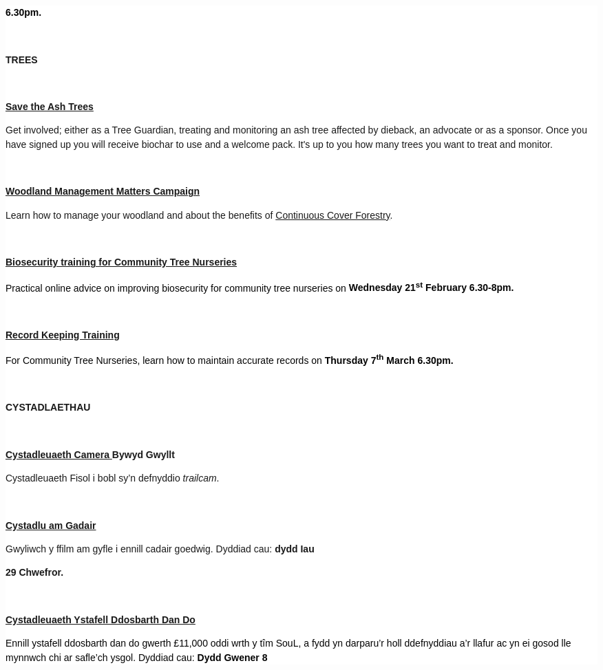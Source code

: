 </span><strong><span style="font-family: Arial, sans-serif; color: rgb(5, 5, 5)">6.30pm.</span></strong></p><p>&nbsp;</p></td><td colspan="1" rowspan="1" width="50%" valign="top" style="width:50.0%;border-top:none;border-left:none;border-bottom:solid windowtext 1.0pt;border-right:solid windowtext 1.0pt;padding:0cm 5.4pt 0cm 5.4pt"><p><strong><span style="font-family: Arial, sans-serif">TREES</span></strong></p><p><strong><span style="font-family: Arial, sans-serif">&nbsp;</span></strong></p><p><a target="_blank" rel="noopener noreferrer nofollow" href="https://www.earthlybiochar.com/pages/savetheashtree"><strong><span style="font-family: Arial, sans-serif">Save the Ash Trees</span></strong></a></p><p><span style="font-family: Arial, sans-serif">Get involved; either as a Tree Guardian, treating and monitoring an ash tree affected by dieback, an advocate or as a sponsor. Once you have signed up you will receive biochar to use and a welcome pack. It's up to you how many trees you want to treat and monitor.</span></p><p><strong><span style="font-family: Arial, sans-serif">&nbsp;</span></strong></p><p><a target="_blank" rel="noopener noreferrer nofollow" href="https://www.gov.uk/government/collections/how-to-manage-your-woodland"><strong><span style="font-family: Arial, sans-serif">Woodland Management Matters Campaign</span></strong></a></p><p><span style="font-family: Arial, sans-serif">Learn how to manage your woodland and about the benefits of </span><a target="_blank" rel="noopener noreferrer nofollow" href="https://assets.publishing.service.gov.uk/media/657b1df5254aaa0010050d9f/WMM_benefits_of_continuous_cover_forestry_graphic_Dec_23.pdf"><span style="font-family: Arial, sans-serif">Continuous Cover Forestry</span></a><span style="font-family: Arial, sans-serif">.</span></p><p><span style="font-family: Arial, sans-serif">&nbsp;</span></p><p><a target="_blank" rel="noopener noreferrer nofollow" href="https://www.eventbrite.co.uk/e/biosecurity-training-for-community-tree-nurseries-online-tickets-777612799817"><strong><span style="font-family: Arial, sans-serif">Biosecurity training for Community Tree Nurseries</span></strong></a></p><p><span style="font-family: Arial, sans-serif; color: rgb(5, 5, 5)">Practical online advice on improving biosecurity for community tree nurseries on </span><strong><span style="font-family: Arial, sans-serif; color: rgb(5, 5, 5)">Wednesday 21</span><sup><span style="font-family: Arial, sans-serif; color: rgb(5, 5, 5)">st</span></sup><span style="font-family: Arial, sans-serif; color: rgb(5, 5, 5)"> February 6.30-8pm.</span></strong></p><p><strong><span style="font-family: Arial, sans-serif; color: rgb(5, 5, 5)">&nbsp;</span></strong></p><p><a target="_blank" rel="noopener noreferrer nofollow" href="https://www.eventbrite.co.uk/e/record-keeping-training-for-community-tree-nurseries-online-tickets-777657092297"><strong><span style="font-family: Arial, sans-serif">Record Keeping Training</span></strong></a></p><p><span style="font-family: Arial, sans-serif; color: rgb(5, 5, 5)">For Community Tree Nurseries, learn how to maintain accurate records on </span><strong><span style="font-family: Arial, sans-serif; color: rgb(5, 5, 5)">Thursday 7</span><sup><span style="font-family: Arial, sans-serif; color: rgb(5, 5, 5)">th</span></sup><span style="font-family: Arial, sans-serif; color: rgb(5, 5, 5)"> March 6.30pm.</span></strong></p><p style="text-align: center">&nbsp;</p></td></tr><tr><td colspan="1" rowspan="1" width="50%" valign="top" style="width:50.0%;border:solid windowtext 1.0pt;border-top:none;padding:0cm 5.4pt 0cm 5.4pt"><p><strong><span style="font-family: Arial, sans-serif">CYSTADLAETHAU</span></strong></p><p><strong><span style="font-family: Arial, sans-serif">&nbsp;</span></strong></p><p><a target="_blank" rel="noopener noreferrer nofollow" href="https://www.swog.org.uk/news/trail-cam-competition/?utm_source=Small+Woodland+Owners%27+Group&amp;utm_campaign=4f4eb65c25-EMAIL_CAMPAIGN_10_2_2018_11_38_COPY_01&amp;utm_medium=email&amp;utm_term=0_35c248f963-4f4eb65c25-587973261"><strong><span style="font-family: Arial, sans-serif">Cystadleuaeth Camera </span></strong></a><strong><span style="font-family: Arial, sans-serif">Bywyd Gwyllt</span></strong></p><p><span style="font-family: Arial, sans-serif">Cystadleuaeth Fisol i bobl sy’n defnyddio </span><em><span style="font-family: Arial, sans-serif">trailcam</span></em><span style="font-family: Arial, sans-serif">.</span></p><p><span style="font-family: Arial, sans-serif">&nbsp;</span></p><p><a target="_blank" rel="noopener noreferrer nofollow" href="https://www.youtube.com/watch?v=gJHZYQc_I3U"><strong><span style="font-family: Arial, sans-serif">Cystadlu am Gadair</span></strong></a></p><p><span style="font-family: Arial, sans-serif">Gwyliwch y ffilm am gyfle i ennill cadair goedwig. Dyddiad cau: </span><strong><span style="font-family: Arial, sans-serif">dydd Iau</span></strong></p><p><strong><span style="font-family: Arial, sans-serif">29 Chwefror.</span></strong></p><p><span style="font-family: Arial, sans-serif">&nbsp;</span></p><p><a target="_blank" rel="noopener noreferrer nofollow" href="https://www.schooloutdoorlearning.com/canopy-classroom-competition/?fbclid=IwAR0XB29mWQ5dCPLjd6bzExn2IlE_SG4t4ZfFgCoOg1BHCB35hBD_KVsmPLc"><strong><span style="font-family: Arial, sans-serif">Cystadleuaeth Ystafell Ddosbarth Dan Do</span></strong></a></p><p><span style="font-family: Arial, sans-serif; color: rgb(5, 5, 5)">Ennill ystafell ddosbarth dan do gwerth £11,000 oddi wrth y tîm SouL, a fydd yn darparu’r holl ddefnyddiau a’r llafur ac yn ei gosod lle mynnwch chi ar safle’ch ysgol. Dyddiad cau: </span><strong><span style="font-family: Arial, sans-serif; color: rgb(5, 5, 5)">Dydd Gwener 8